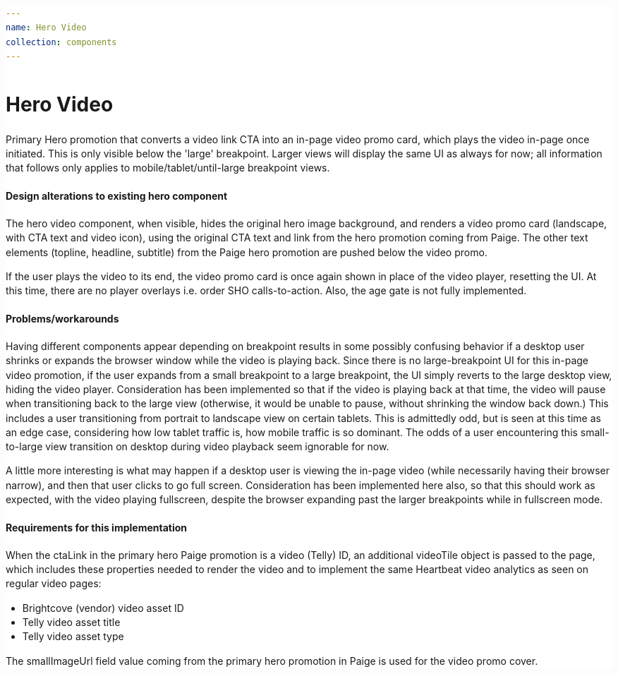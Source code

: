 ```yaml
---
name: Hero Video
collection: components
---
```


# Hero Video
Primary Hero promotion that converts a video link CTA into an in-page video promo card, which plays the video in-page once initiated. This is only visible below the 'large' breakpoint. Larger views will display the same UI as always for now; all information that follows only applies to mobile/tablet/until-large breakpoint views.

#### Design alterations to existing hero component
<p>The hero video component, when visible, hides the original hero image background, and renders a video promo card (landscape, with CTA text and video icon), using the original CTA text and link from the hero promotion coming from Paige. The other text elements (topline, headline, subtitle) from the Paige hero promotion are pushed below the video promo.</p>

<p>If the user plays the video to its end, the video promo card is once again shown in place of the video player, resetting the UI. At this time, there are no player overlays i.e. order SHO calls-to-action. Also, the age gate is not fully implemented.</p>

#### Problems/workarounds
<p>Having different components appear depending on breakpoint results in some possibly confusing behavior if a desktop user shrinks or expands the browser window while the video is playing back. Since there is no large-breakpoint UI for this in-page video promotion, if the user expands from a small breakpoint to a large breakpoint, the UI simply reverts to the large desktop view, hiding the video player. Consideration has been implemented so that if the video is playing back at that time, the video will pause when transitioning back to the large view (otherwise, it would be unable to pause, without shrinking the window back down.) This includes a user transitioning from portrait to landscape view on certain tablets. This is admittedly odd, but is seen at this time as an edge case, considering how low tablet traffic is, how mobile traffic is so dominant. The odds of a user encountering this small-to-large view transition on desktop during video playback seem ignorable for now.</p>

<p>A little more interesting is what may happen if a desktop user is viewing the in-page video (while necessarily having their browser narrow), and then that user clicks to go full screen. Consideration has been implemented here also, so that this should work as expected, with the video playing fullscreen, despite the browser expanding past the larger breakpoints while in fullscreen mode.</p>

#### Requirements for this implementation
<p>When the ctaLink in the primary hero Paige promotion is a video (Telly) ID, an additional videoTile object is passed to the page, which includes these properties needed to render the video and to implement the same Heartbeat video analytics as seen on regular video pages:</p>
  
- Brightcove (vendor) video asset ID
- Telly video asset title
- Telly video asset type

The smallImageUrl field value coming from the primary hero promotion in Paige is used for the video promo cover.
